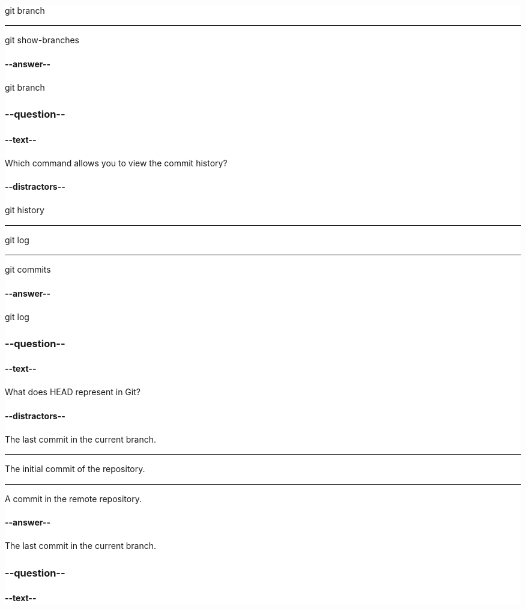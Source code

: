 git branch

---

git show-branches

#### --answer--

git branch

### --question--

#### --text--

Which command allows you to view the commit history?

#### --distractors--

git history

---

git log

---

git commits

#### --answer--

git log

### --question--

#### --text--

What does HEAD represent in Git?

#### --distractors--

The last commit in the current branch.

---

The initial commit of the repository.

---

A commit in the remote repository.

#### --answer--

The last commit in the current branch.

### --question--

#### --text--
